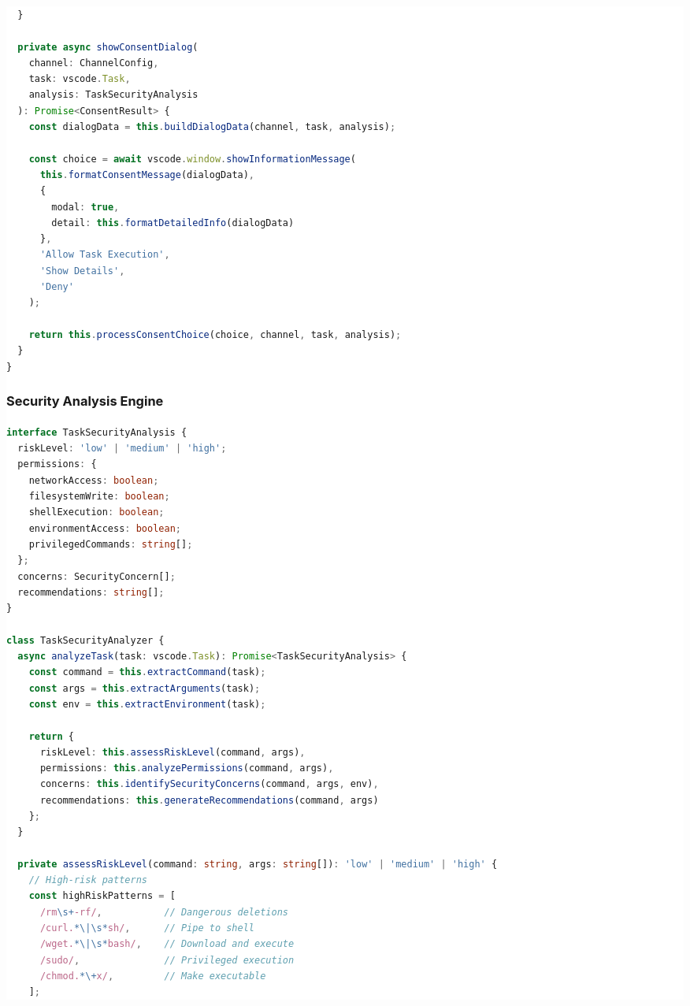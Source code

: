```typescript
  }
  
  private async showConsentDialog(
    channel: ChannelConfig,
    task: vscode.Task,
    analysis: TaskSecurityAnalysis
  ): Promise<ConsentResult> {
    const dialogData = this.buildDialogData(channel, task, analysis);
    
    const choice = await vscode.window.showInformationMessage(
      this.formatConsentMessage(dialogData),
      {
        modal: true,
        detail: this.formatDetailedInfo(dialogData)
      },
      'Allow Task Execution',
      'Show Details',
      'Deny'
    );
    
    return this.processConsentChoice(choice, channel, task, analysis);
  }
}
```

### Security Analysis Engine
```typescript
interface TaskSecurityAnalysis {
  riskLevel: 'low' | 'medium' | 'high';
  permissions: {
    networkAccess: boolean;
    filesystemWrite: boolean;
    shellExecution: boolean;
    environmentAccess: boolean;
    privilegedCommands: string[];
  };
  concerns: SecurityConcern[];
  recommendations: string[];
}

class TaskSecurityAnalyzer {
  async analyzeTask(task: vscode.Task): Promise<TaskSecurityAnalysis> {
    const command = this.extractCommand(task);
    const args = this.extractArguments(task);
    const env = this.extractEnvironment(task);
    
    return {
      riskLevel: this.assessRiskLevel(command, args),
      permissions: this.analyzePermissions(command, args),
      concerns: this.identifySecurityConcerns(command, args, env),
      recommendations: this.generateRecommendations(command, args)
    };
  }
  
  private assessRiskLevel(command: string, args: string[]): 'low' | 'medium' | 'high' {
    // High-risk patterns
    const highRiskPatterns = [
      /rm\s+-rf/,           // Dangerous deletions
      /curl.*\|\s*sh/,      // Pipe to shell
      /wget.*\|\s*bash/,    // Download and execute
      /sudo/,               // Privileged execution
      /chmod.*\+x/,         // Make executable
    ];
```